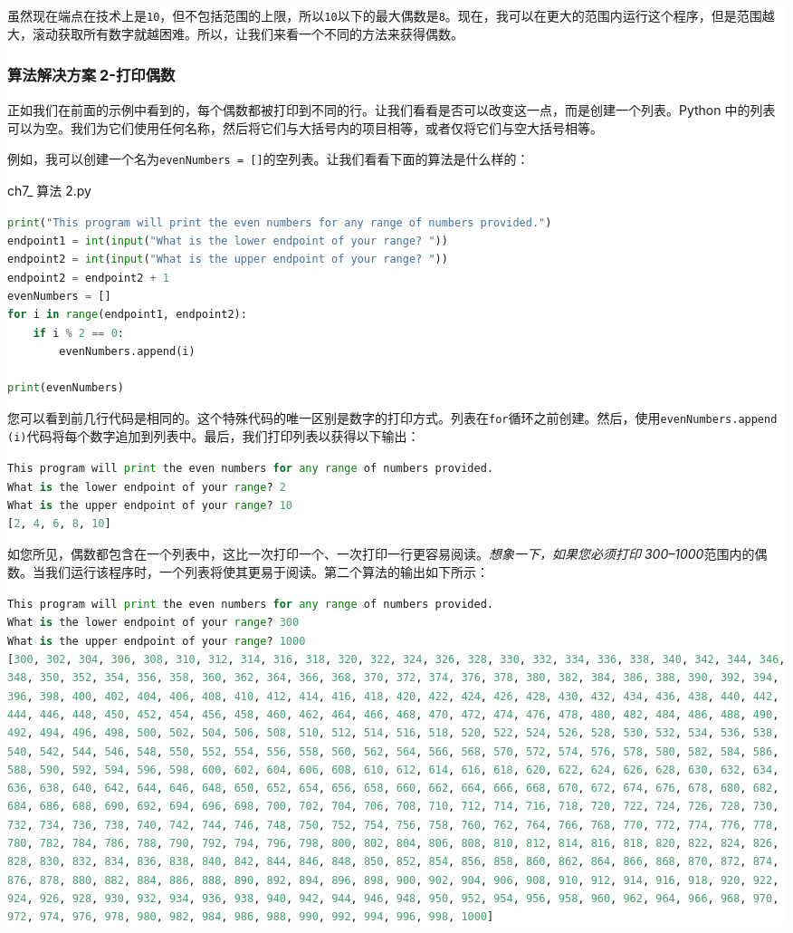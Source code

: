 虽然现在端点在技术上是`10`，但不包括范围的上限，所以`10`以下的最大偶数是`8`。现在，我可以在更大的范围内运行这个程序，但是范围越大，滚动获取所有数字就越困难。所以，让我们来看一个不同的方法来获得偶数。

### 算法解决方案 2-打印偶数

正如我们在前面的示例中看到的，每个偶数都被打印到不同的行。让我们看看是否可以改变这一点，而是创建一个列表。Python 中的列表可以为空。我们为它们使用任何名称，然后将它们与大括号内的项目相等，或者仅将它们与空大括号相等。

例如，我可以创建一个名为`evenNumbers = []`的空列表。让我们看看下面的算法是什么样的：

ch7_ 算法 2.py

```py
print("This program will print the even numbers for any range of numbers provided.")
endpoint1 = int(input("What is the lower endpoint of your range? "))
endpoint2 = int(input("What is the upper endpoint of your range? "))
endpoint2 = endpoint2 + 1
evenNumbers = []
for i in range(endpoint1, endpoint2):
    if i % 2 == 0:
        evenNumbers.append(i)

print(evenNumbers)
```

您可以看到前几行代码是相同的。这个特殊代码的唯一区别是数字的打印方式。列表在`for`循环之前创建。然后，使用`evenNumbers.append(i)`代码将每个数字追加到列表中。最后，我们打印列表以获得以下输出：

```py
This program will print the even numbers for any range of numbers provided.
What is the lower endpoint of your range? 2
What is the upper endpoint of your range? 10
[2, 4, 6, 8, 10]
```

如您所见，偶数都包含在一个列表中，这比一次打印一个、一次打印一行更容易阅读。*想象一下，如果您必须打印 300–1000*范围内的偶数。当我们运行该程序时，一个列表将使其更易于阅读。第二个算法的输出如下所示：

```py
This program will print the even numbers for any range of numbers provided.
What is the lower endpoint of your range? 300
What is the upper endpoint of your range? 1000
[300, 302, 304, 306, 308, 310, 312, 314, 316, 318, 320, 322, 324, 326, 328, 330, 332, 334, 336, 338, 340, 342, 344, 346, 348, 350, 352, 354, 356, 358, 360, 362, 364, 366, 368, 370, 372, 374, 376, 378, 380, 382, 384, 386, 388, 390, 392, 394, 396, 398, 400, 402, 404, 406, 408, 410, 412, 414, 416, 418, 420, 422, 424, 426, 428, 430, 432, 434, 436, 438, 440, 442, 444, 446, 448, 450, 452, 454, 456, 458, 460, 462, 464, 466, 468, 470, 472, 474, 476, 478, 480, 482, 484, 486, 488, 490, 492, 494, 496, 498, 500, 502, 504, 506, 508, 510, 512, 514, 516, 518, 520, 522, 524, 526, 528, 530, 532, 534, 536, 538, 540, 542, 544, 546, 548, 550, 552, 554, 556, 558, 560, 562, 564, 566, 568, 570, 572, 574, 576, 578, 580, 582, 584, 586, 588, 590, 592, 594, 596, 598, 600, 602, 604, 606, 608, 610, 612, 614, 616, 618, 620, 622, 624, 626, 628, 630, 632, 634, 636, 638, 640, 642, 644, 646, 648, 650, 652, 654, 656, 658, 660, 662, 664, 666, 668, 670, 672, 674, 676, 678, 680, 682, 684, 686, 688, 690, 692, 694, 696, 698, 700, 702, 704, 706, 708, 710, 712, 714, 716, 718, 720, 722, 724, 726, 728, 730, 732, 734, 736, 738, 740, 742, 744, 746, 748, 750, 752, 754, 756, 758, 760, 762, 764, 766, 768, 770, 772, 774, 776, 778, 780, 782, 784, 786, 788, 790, 792, 794, 796, 798, 800, 802, 804, 806, 808, 810, 812, 814, 816, 818, 820, 822, 824, 826, 828, 830, 832, 834, 836, 838, 840, 842, 844, 846, 848, 850, 852, 854, 856, 858, 860, 862, 864, 866, 868, 870, 872, 874, 876, 878, 880, 882, 884, 886, 888, 890, 892, 894, 896, 898, 900, 902, 904, 906, 908, 910, 912, 914, 916, 918, 920, 922, 924, 926, 928, 930, 932, 934, 936, 938, 940, 942, 944, 946, 948, 950, 952, 954, 956, 958, 960, 962, 964, 966, 968, 970, 972, 974, 976, 978, 980, 982, 984, 986, 988, 990, 992, 994, 996, 998, 1000]
```
